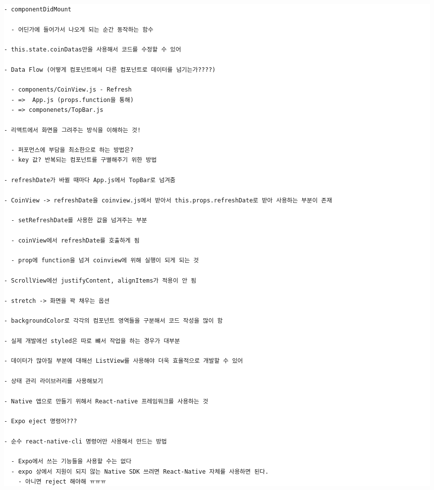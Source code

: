     - componentDidMount 

      - 어딘가에 들어가서 나오게 되는 순간 동작하는 함수

    - this.state.coinDatas만을 사용해서 코드를 수정할 수 있어 

    - Data Flow (어떻게 컴포넌트에서 다른 컴포넌트로 데이터를 넘기는가????)

      - components/CoinView.js - Refresh
      - =>  App.js (props.function을 통해)
      - => componenets/TopBar.js

    - 리액트에서 화면을 그려주는 방식을 이해하는 것!

      - 퍼포먼스에 부담을 최소한으로 하는 방법은?
      - key 값? 반복되는 컴포넌트를 구별해주기 위한 방법 

    - refreshDate가 바뀔 때마다 App.js에서 TopBar로 넘겨줌 

    - CoinView -> refreshDate을 coinview.js에서 받아서 this.props.refreshDate로 받아 사용하는 부분이 존재

      - setRefreshDate를 사용한 값을 넘겨주는 부분

      - coinView에서 refreshDate를 호출하게 됨 

      - prop에 function을 넘겨 coinview에 위해 실행이 되게 되는 것 
  
    - ScrollView에선 justifyContent, alignItems가 적용이 안 됨
    
    - stretch -> 화면을 꽉 채우는 옵션 
    
    - backgroundColor로 각각의 컴포넌트 영역들을 구분해서 코드 작성을 많이 함
    
    - 실제 개발에선 styled은 따로 뺴서 작업을 하는 경우가 대부분 
    
    - 데이터가 많아질 부분에 대해선 ListView를 사용해야 더욱 효율적으로 개발할 수 있어 
    
    - 상태 관리 라이브러리를 사용해보기
    
    - Native 앱으로 만들기 위해서 React-native 프레임워크를 사용하는 것 
    
    - Expo eject 명령어???
    
    - 순수 react-native-cli 명령어만 사용해서 만드는 방법 
    
      - Expo에서 쓰는 기능들을 사용할 수는 없다
      - expo 상에서 지원이 되지 않는 Native SDK 쓰려면 React-Native 자체를 사용하면 된다.
        - 아니면 reject 해야해 ㅠㅠㅠ
